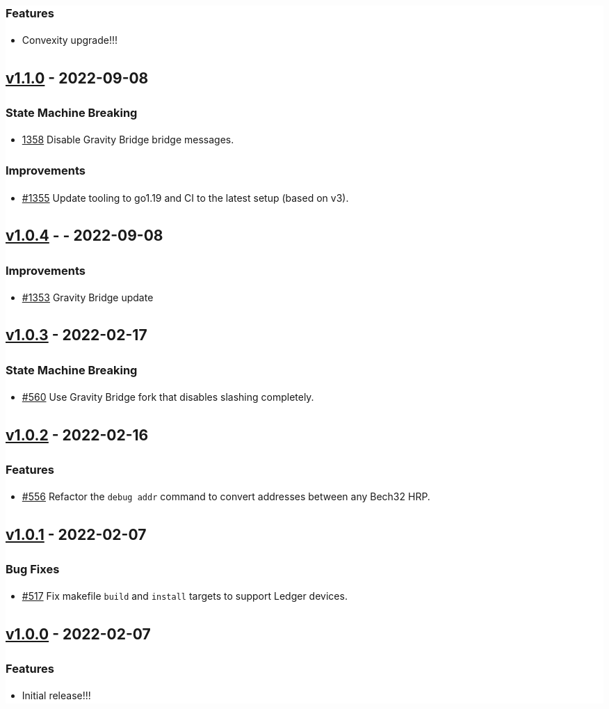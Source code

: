 ### Features

- Convexity upgrade!!!

## [v1.1.0](https://github.com/mokitanetwork/katana/releases/tag/v1.1.0) - 2022-09-08

### State Machine Breaking

- [1358](https://github.com/mokitanetwork/katana/pull/1358/files) Disable Gravity Bridge bridge messages.

### Improvements

- [#1355](https://github.com/mokitanetwork/katana/pull/1355) Update tooling to go1.19 and CI to the latest setup (based on v3).

## [v1.0.4](https://github.com/mokitanetwork/katana/releases/tag/v1.0.4) - - 2022-09-08

### Improvements

- [#1353](https://github.com/mokitanetwork/katana/pull/1353) Gravity Bridge update

## [v1.0.3](https://github.com/mokitanetwork/katana/releases/tag/v1.0.3) - 2022-02-17

### State Machine Breaking

- [#560](https://github.com/mokitanetwork/katana/pull/560) Use Gravity Bridge fork that disables slashing completely.

## [v1.0.2](https://github.com/mokitanetwork/katana/releases/tag/v1.0.2) - 2022-02-16

### Features

- [#556](https://github.com/mokitanetwork/katana/pull/556) Refactor the `debug addr` command to convert addresses between any Bech32 HRP.

## [v1.0.1](https://github.com/mokitanetwork/katana/releases/tag/v1.0.1) - 2022-02-07

### Bug Fixes

- [#517](https://github.com/mokitanetwork/katana/pull/517) Fix makefile `build` and `install` targets to support Ledger devices.

## [v1.0.0](https://github.com/mokitanetwork/katana/releases/tag/v1.0.0) - 2022-02-07

### Features

- Initial release!!!
